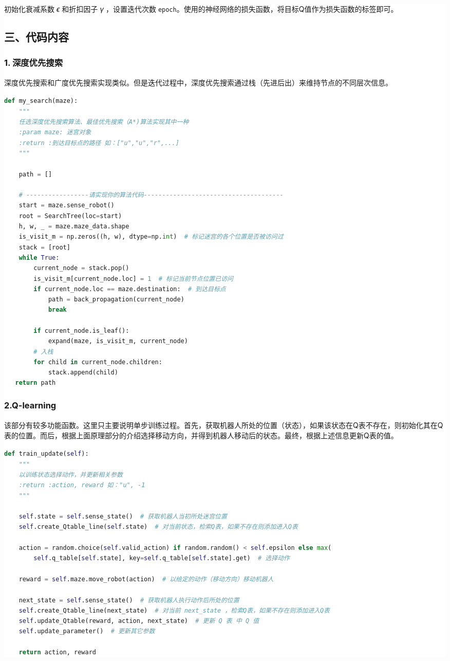 初始化衰减系数 $\epsilon$ 和折扣因子 $\gamma$ ，设置迭代次数 `epoch`。使用的神经网络的损失函数，将目标Q值作为损失函数的标签即可。

## 三、代码内容

### 1. 深度优先搜索

深度优先搜索和广度优先搜索实现类似。但是迭代过程中，深度优先搜索通过栈（先进后出）来维持节点的不同层次信息。

```python
def my_search(maze):
	"""
    任选深度优先搜索算法、最佳优先搜索（A*)算法实现其中一种
    :param maze: 迷宫对象
    :return :到达目标点的路径 如：["u","u","r",...]
    """

    path = []
    
    # -----------------请实现你的算法代码--------------------------------------
    start = maze.sense_robot()
    root = SearchTree(loc=start)
    h, w, _ = maze.maze_data.shape
    is_visit_m = np.zeros((h, w), dtype=np.int)  # 标记迷宫的各个位置是否被访问过
    stack = [root]
    while True:
        current_node = stack.pop()
        is_visit_m[current_node.loc] = 1  # 标记当前节点位置已访问
        if current_node.loc == maze.destination:  # 到达目标点
            path = back_propagation(current_node)
            break
        
        if current_node.is_leaf():
            expand(maze, is_visit_m, current_node)
        # 入栈
        for child in current_node.children:
            stack.append(child)
   return path
```

### 2.Q-learning

该部分有较多功能函数。这里只主要说明单步训练过程。首先，获取机器人所处的位置（状态），如果该状态在Q表不存在，则初始化其在Q表的位置。而后，根据上面原理部分的介绍选择移动方向，并得到机器人移动后的状态。最终，根据上述信息更新Q表的值。

```python
def train_update(self):
	"""
	以训练状态选择动作，并更新相关参数
	:return :action, reward 如："u", -1
	"""

	self.state = self.sense_state()  # 获取机器人当初所处迷宫位置
	self.create_Qtable_line(self.state)  # 对当前状态，检索Q表，如果不存在则添加进入Q表

	action = random.choice(self.valid_action) if random.random() < self.epsilon else max(
		self.q_table[self.state], key=self.q_table[self.state].get)  # 选择动作

	reward = self.maze.move_robot(action)  # 以给定的动作（移动方向）移动机器人

	next_state = self.sense_state()  # 获取机器人执行动作后所处的位置
	self.create_Qtable_line(next_state)  # 对当前 next_state ，检索Q表，如果不存在则添加进入Q表
	self.update_Qtable(reward, action, next_state)  # 更新 Q 表 中 Q 值
	self.update_parameter()  # 更新其它参数
    
    return action, reward
```